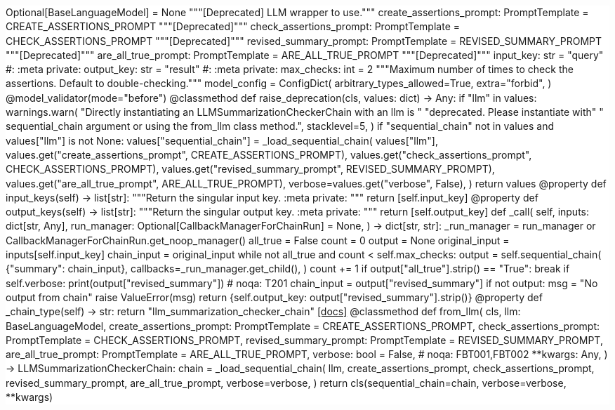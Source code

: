 Optional[BaseLanguageModel] = None         """[Deprecated] LLM wrapper to use."""              create_assertions_prompt: PromptTemplate = CREATE_ASSERTIONS_PROMPT         """[Deprecated]"""         check_assertions_prompt: PromptTemplate = CHECK_ASSERTIONS_PROMPT         """[Deprecated]"""         revised_summary_prompt: PromptTemplate = REVISED_SUMMARY_PROMPT         """[Deprecated]"""         are_all_true_prompt: PromptTemplate = ARE_ALL_TRUE_PROMPT         """[Deprecated]"""              input_key: str = "query"  #: :meta private:         output_key: str = "result"  #: :meta private:         max_checks: int = 2         """Maximum number of times to check the assertions. Default to double-checking."""              model_config = ConfigDict(             arbitrary_types_allowed=True,             extra="forbid",         )              @model_validator(mode="before")         @classmethod         def raise_deprecation(cls, values: dict) -> Any:             if "llm" in values:                 warnings.warn(                     "Directly instantiating an LLMSummarizationCheckerChain with an llm is "                     "deprecated. Please instantiate with"                     " sequential_chain argument or using the from_llm class method.",                     stacklevel=5,                 )                 if "sequential_chain" not in values and values["llm"] is not None:                     values["sequential_chain"] = _load_sequential_chain(                         values["llm"],                         values.get("create_assertions_prompt", CREATE_ASSERTIONS_PROMPT),                         values.get("check_assertions_prompt", CHECK_ASSERTIONS_PROMPT),                         values.get("revised_summary_prompt", REVISED_SUMMARY_PROMPT),                         values.get("are_all_true_prompt", ARE_ALL_TRUE_PROMPT),                         verbose=values.get("verbose", False),                     )             return values              @property         def input_keys(self) -> list[str]:             """Return the singular input key.                  :meta private:             """             return [self.input_key]              @property         def output_keys(self) -> list[str]:             """Return the singular output key.                  :meta private:             """             return [self.output_key]              def _call(             self,             inputs: dict[str, Any],             run_manager: Optional[CallbackManagerForChainRun] = None,         ) -> dict[str, str]:             _run_manager = run_manager or CallbackManagerForChainRun.get_noop_manager()             all_true = False             count = 0             output = None             original_input = inputs[self.input_key]             chain_input = original_input             while not all_true and count < self.max_checks:                 output = self.sequential_chain(                     {"summary": chain_input},                     callbacks=_run_manager.get_child(),                 )                 count += 1                      if output["all_true"].strip() == "True":                     break                      if self.verbose:                     print(output["revised_summary"])  # noqa: T201                      chain_input = output["revised_summary"]                  if not output:                 msg = "No output from chain"                 raise ValueError(msg)                  return {self.output_key: output["revised_summary"].strip()}              @property         def _chain_type(self) -> str:             return "llm_summarization_checker_chain"
[[docs]](https://python.langchain.com/api_reference/langchain/chains/langchain.chains.llm_summarization_checker.base.LLMSummarizationCheckerChain.html#langchain.chains.llm_summarization_checker.base.LLMSummarizationCheckerChain.from_llm)         @classmethod         def from_llm(             cls,             llm: BaseLanguageModel,             create_assertions_prompt: PromptTemplate = CREATE_ASSERTIONS_PROMPT,             check_assertions_prompt: PromptTemplate = CHECK_ASSERTIONS_PROMPT,             revised_summary_prompt: PromptTemplate = REVISED_SUMMARY_PROMPT,             are_all_true_prompt: PromptTemplate = ARE_ALL_TRUE_PROMPT,             verbose: bool = False,  # noqa: FBT001,FBT002             **kwargs: Any,         ) -> LLMSummarizationCheckerChain:             chain = _load_sequential_chain(                 llm,                 create_assertions_prompt,                 check_assertions_prompt,                 revised_summary_prompt,                 are_all_true_prompt,                 verbose=verbose,             )             return cls(sequential_chain=chain, verbose=verbose, **kwargs)